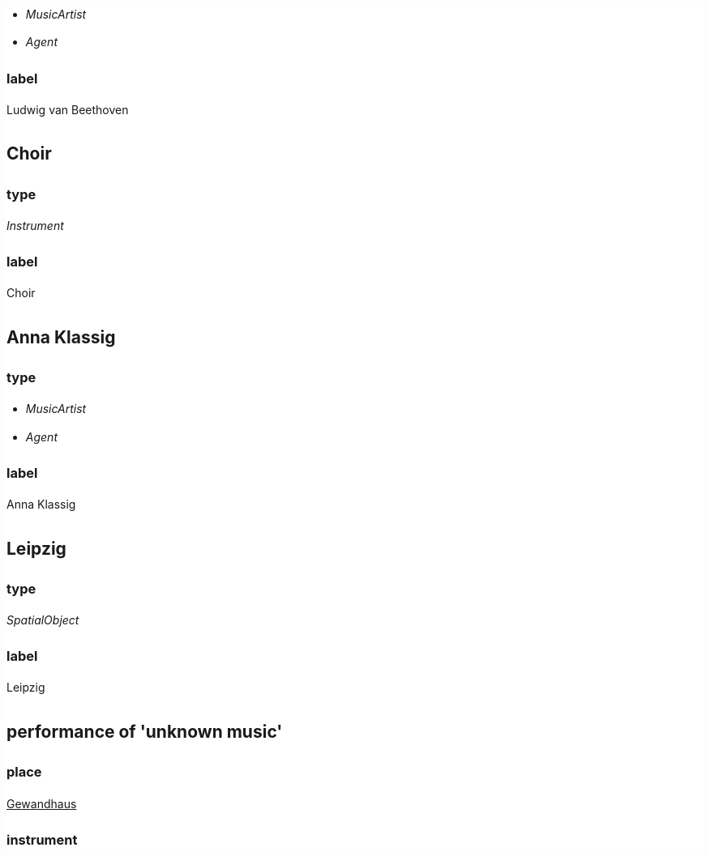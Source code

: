  - *MusicArtist*

 - *Agent*

### label


Ludwig van Beethoven

## Choir

### type


*Instrument*

### label


Choir

## Anna Klassig

### type

 - *MusicArtist*

 - *Agent*

### label


Anna Klassig

## Leipzig

### type


*SpatialObject*

### label


Leipzig

## performance of 'unknown music'

### place


[Gewandhaus](#Gewandhaus)

### instrument
